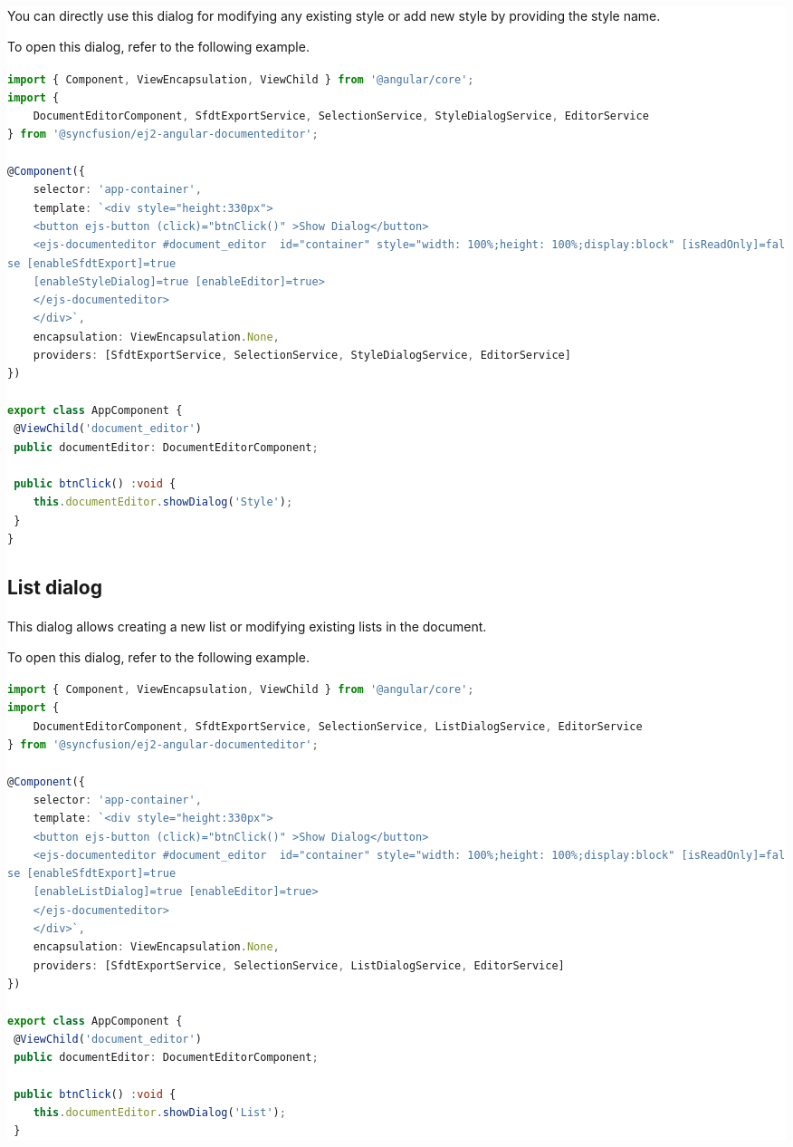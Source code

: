 You can directly use this dialog for modifying any existing style or add new style by providing the style name.

To open this dialog, refer to the following example.

```typescript
import { Component, ViewEncapsulation, ViewChild } from '@angular/core';
import {
    DocumentEditorComponent, SfdtExportService, SelectionService, StyleDialogService, EditorService
} from '@syncfusion/ej2-angular-documenteditor';

@Component({
    selector: 'app-container',
    template: `<div style="height:330px">
    <button ejs-button (click)="btnClick()" >Show Dialog</button>
    <ejs-documenteditor #document_editor  id="container" style="width: 100%;height: 100%;display:block" [isReadOnly]=false [enableSfdtExport]=true
    [enableStyleDialog]=true [enableEditor]=true>
    </ejs-documenteditor>
    </div>`,
    encapsulation: ViewEncapsulation.None,
    providers: [SfdtExportService, SelectionService, StyleDialogService, EditorService]
})

export class AppComponent {
 @ViewChild('document_editor')
 public documentEditor: DocumentEditorComponent;

 public btnClick() :void {
    this.documentEditor.showDialog('Style');
 }
}
```

## List dialog

This dialog allows creating a new list or modifying existing lists in the document.

To open this dialog, refer to the following example.

```typescript
import { Component, ViewEncapsulation, ViewChild } from '@angular/core';
import {
    DocumentEditorComponent, SfdtExportService, SelectionService, ListDialogService, EditorService
} from '@syncfusion/ej2-angular-documenteditor';

@Component({
    selector: 'app-container',
    template: `<div style="height:330px">
    <button ejs-button (click)="btnClick()" >Show Dialog</button>
    <ejs-documenteditor #document_editor  id="container" style="width: 100%;height: 100%;display:block" [isReadOnly]=false [enableSfdtExport]=true
    [enableListDialog]=true [enableEditor]=true>
    </ejs-documenteditor>
    </div>`,
    encapsulation: ViewEncapsulation.None,
    providers: [SfdtExportService, SelectionService, ListDialogService, EditorService]
})

export class AppComponent {
 @ViewChild('document_editor')
 public documentEditor: DocumentEditorComponent;

 public btnClick() :void {
    this.documentEditor.showDialog('List');
 }
```